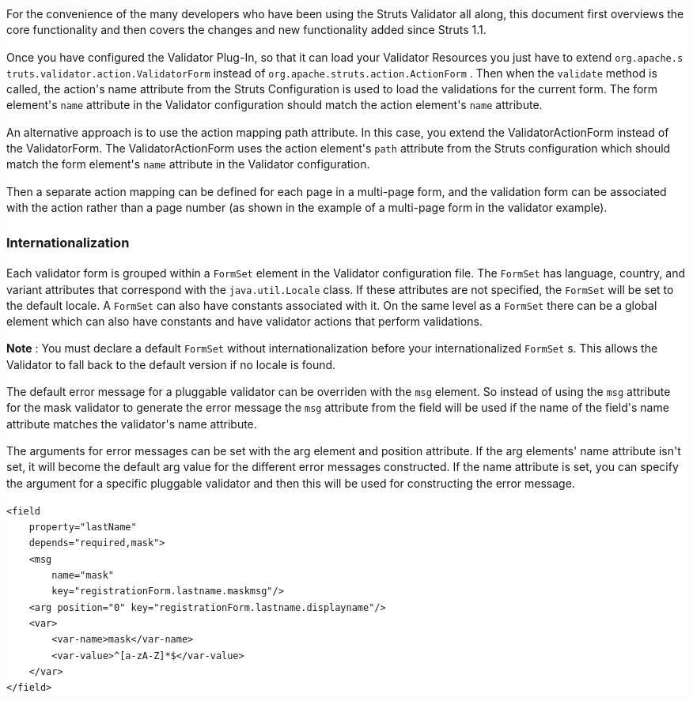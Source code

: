 For the convenience of the many developers who have been using the Struts Validator all along, this document first overviews the core functionality and then covers the changes and new functionality added since Struts 1.1.

Once you have configured the Validator Plug-In, so that it can load your Validator Resources you just have to extend `org.apache.struts.validator.action.ValidatorForm` instead of `org.apache.struts.action.ActionForm` . Then when the `validate` method is called, the action's name attribute from the Struts Configuration is used to load the validations for the current form. The form element's `name` attribute in the Validator configuration should match the action element's `name` attribute.

An alternative approach is to use the action mapping path attribute. In this case, you extend the ValidatorActionForm instead of the ValidatorForm. The ValidatorActionForm uses the action element's `path` attribute from the Struts configuration which should match the form element's `name` attribute in the Validator configuration.

Then a separate action mapping can be defined for each page in a multi-page form, and the validation form can be associated with the action rather than a page number (as shown in the example of a multi-page form in the validator example).

### <span id="Internationalization"></span>Internationalization

Each validator form is grouped within a `FormSet` element in the Validator configuration file. The `FormSet` has language, country, and variant attributes that correspond with the `java.util.Locale` class. If these attributes are not specified, the `FormSet` will be set to the default locale. A `FormSet` can also have constants associated with it. On the same level as a `FormSet` there can be a global element which can also have constants and have validator actions that perform validations.

**Note** : You must declare a default `FormSet` without internationalization before your internationalized `FormSet` s. This allows the Validator to fall back to the default version if no locale is found.

The default error message for a pluggable validator can be overriden with the `msg` element. So instead of using the `msg` attribute for the mask validator to generate the error message the `msg` attribute from the field will be used if the name of the field's name attribute matches the validator's name attribute.

The arguments for error messages can be set with the arg element and position attribute. If the arg elements' name attribute isn't set, it will become the default arg value for the different error messages constructed. If the name attribute is set, you can specify the argument for a specific pluggable validator and then this will be used for constructing the error message.

    <field
        property="lastName"
        depends="required,mask">
        <msg
            name="mask"
            key="registrationForm.lastname.maskmsg"/>
        <arg position="0" key="registrationForm.lastname.displayname"/>
        <var>
            <var-name>mask</var-name>
            <var-value>^[a-zA-Z]*$</var-value>
        </var>
    </field>

